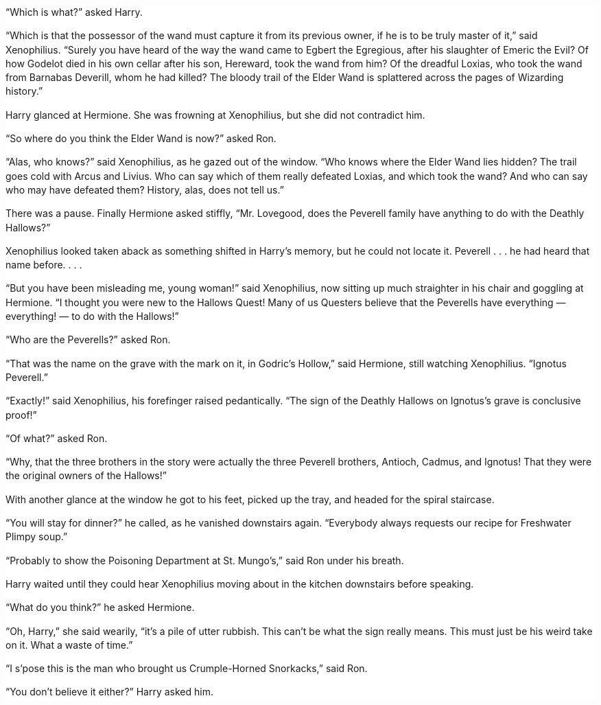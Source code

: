 “Which is what?” asked Harry. 

“Which is that the possessor of the wand must capture it from its previous owner, if he is to be truly master of it,” said Xenophilius. “Surely you have heard of the way the wand came to Egbert the Egregious, after his slaughter of Emeric the Evil? Of how Godelot died in his own cellar after his son, Hereward, took the wand from him? Of the dreadful Loxias, who took the wand from Barnabas Deverill, whom he had killed? The bloody trail of the Elder Wand is splattered across the pages of Wizarding history.” 

Harry glanced at Hermione. She was frowning at Xenophilius, but she did not contradict him. 

“So where do you think the Elder Wand is now?” asked Ron. 

“Alas, who knows?” said Xenophilius, as he gazed out of the window. “Who knows where the Elder Wand lies hidden? The trail goes cold with Arcus and Livius. Who can say which of them really defeated Loxias, and which took the wand? And who can say who may have defeated them? History, alas, does not tell us.” 

There was a pause. Finally Hermione asked stiffly, “Mr. Lovegood, does the Peverell family have anything to do with the Deathly Hallows?” 

Xenophilius looked taken aback as something shifted in Harry’s memory, but he could not locate it. Peverell . . . he had heard that name before. . . . 

“But you have been misleading me, young woman!” said Xenophilius, now sitting up much straighter in his chair and goggling at Hermione. “I thought you were new to the Hallows Quest! Many of us Questers believe that the Peverells have everything — everything! — to do with the Hallows!” 

“Who are the Peverells?” asked Ron. 

“That was the name on the grave with the mark on it, in Godric’s Hollow,” said Hermione, still watching Xenophilius. “Ignotus Peverell.” 

“Exactly!” said Xenophilius, his forefinger raised pedantically. “The sign of the Deathly Hallows on Ignotus’s grave is conclusive proof!” 

“Of what?” asked Ron. 

“Why, that the three brothers in the story were actually the three Peverell brothers, Antioch, Cadmus, and Ignotus! That they were the original owners of the Hallows!” 

With another glance at the window he got to his feet, picked up the tray, and headed for the spiral staircase. 

“You will stay for dinner?” he called, as he vanished downstairs again. “Everybody always requests our recipe for Freshwater Plimpy soup.” 

“Probably to show the Poisoning Department at St. Mungo’s,” said Ron under his breath. 

Harry waited until they could hear Xenophilius moving about in the kitchen downstairs before speaking. 

“What do you think?” he asked Hermione. 

“Oh, Harry,” she said wearily, “it’s a pile of utter rubbish. This can’t be what the sign really means. This must just be his weird take on it. What a waste of time.” 

“I s’pose this is the man who brought us Crumple-Horned Snorkacks,” said Ron. 

“You don’t believe it either?” Harry asked him. 
